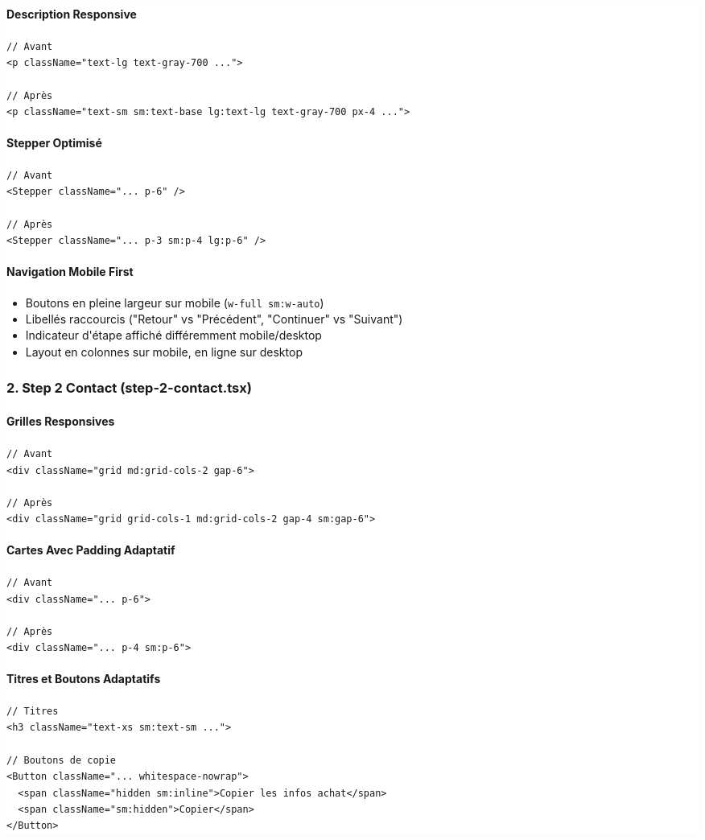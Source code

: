 #### Description Responsive

```tsx
// Avant
<p className="text-lg text-gray-700 ...">

// Après
<p className="text-sm sm:text-base lg:text-lg text-gray-700 px-4 ...">
```

#### Stepper Optimisé

```tsx
// Avant
<Stepper className="... p-6" />

// Après
<Stepper className="... p-3 sm:p-4 lg:p-6" />
```

#### Navigation Mobile First

- Boutons en pleine largeur sur mobile (`w-full sm:w-auto`)
- Libellés raccourcis ("Retour" vs "Précédent", "Continuer" vs "Suivant")
- Indicateur d'étape affiché différemment mobile/desktop
- Layout en colonnes sur mobile, en ligne sur desktop

### 2. **Step 2 Contact (step-2-contact.tsx)**

#### Grilles Responsives

```tsx
// Avant
<div className="grid md:grid-cols-2 gap-6">

// Après
<div className="grid grid-cols-1 md:grid-cols-2 gap-4 sm:gap-6">
```

#### Cartes Avec Padding Adaptatif

```tsx
// Avant
<div className="... p-6">

// Après
<div className="... p-4 sm:p-6">
```

#### Titres et Boutons Adaptatifs

```tsx
// Titres
<h3 className="text-xs sm:text-sm ...">

// Boutons de copie
<Button className="... whitespace-nowrap">
  <span className="hidden sm:inline">Copier les infos achat</span>
  <span className="sm:hidden">Copier</span>
</Button>
```
